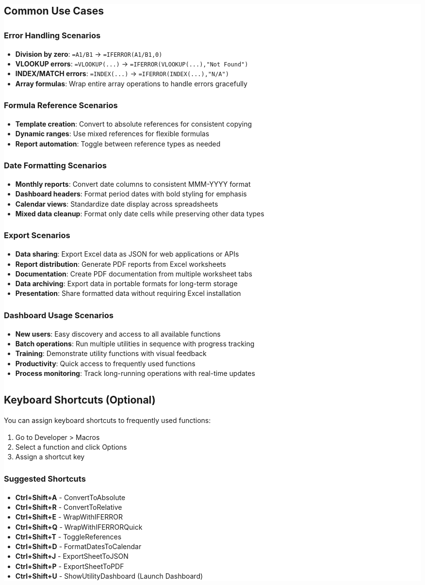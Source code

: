 ## Common Use Cases

### Error Handling Scenarios
- **Division by zero**: `=A1/B1` → `=IFERROR(A1/B1,0)`
- **VLOOKUP errors**: `=VLOOKUP(...)` → `=IFERROR(VLOOKUP(...),"Not Found")`
- **INDEX/MATCH errors**: `=INDEX(...)` → `=IFERROR(INDEX(...),"N/A")`
- **Array formulas**: Wrap entire array operations to handle errors gracefully

### Formula Reference Scenarios
- **Template creation**: Convert to absolute references for consistent copying
- **Dynamic ranges**: Use mixed references for flexible formulas
- **Report automation**: Toggle between reference types as needed

### Date Formatting Scenarios
- **Monthly reports**: Convert date columns to consistent MMM-YYYY format
- **Dashboard headers**: Format period dates with bold styling for emphasis
- **Calendar views**: Standardize date display across spreadsheets
- **Mixed data cleanup**: Format only date cells while preserving other data types

### Export Scenarios
- **Data sharing**: Export Excel data as JSON for web applications or APIs
- **Report distribution**: Generate PDF reports from Excel worksheets
- **Documentation**: Create PDF documentation from multiple worksheet tabs
- **Data archiving**: Export data in portable formats for long-term storage
- **Presentation**: Share formatted data without requiring Excel installation

### Dashboard Usage Scenarios
- **New users**: Easy discovery and access to all available functions
- **Batch operations**: Run multiple utilities in sequence with progress tracking
- **Training**: Demonstrate utility functions with visual feedback
- **Productivity**: Quick access to frequently used functions
- **Process monitoring**: Track long-running operations with real-time updates

## Keyboard Shortcuts (Optional)

You can assign keyboard shortcuts to frequently used functions:
1. Go to Developer > Macros
2. Select a function and click Options
3. Assign a shortcut key

### Suggested Shortcuts
- **Ctrl+Shift+A** - ConvertToAbsolute
- **Ctrl+Shift+R** - ConvertToRelative
- **Ctrl+Shift+E** - WrapWithIFERROR
- **Ctrl+Shift+Q** - WrapWithIFERRORQuick
- **Ctrl+Shift+T** - ToggleReferences
- **Ctrl+Shift+D** - FormatDatesToCalendar
- **Ctrl+Shift+J** - ExportSheetToJSON
- **Ctrl+Shift+P** - ExportSheetToPDF
- **Ctrl+Shift+U** - ShowUtilityDashboard (Launch Dashboard)
